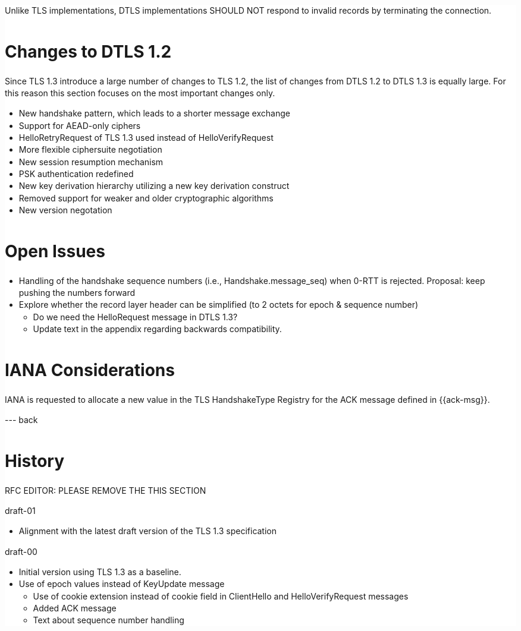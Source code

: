    Unlike TLS implementations, DTLS implementations SHOULD NOT respond
   to invalid records by terminating the connection.

#  Changes to DTLS 1.2

Since TLS 1.3 introduce a large number of changes to TLS 1.2, the list of changes from DTLS 1.2 to DTLS 1.3 is equally large. For this reason this section focuses on the most important changes only.

* New handshake pattern, which leads to a shorter message exchange
* Support for AEAD-only ciphers
* HelloRetryRequest of TLS 1.3 used instead of HelloVerifyRequest
* More flexible ciphersuite negotiation
* New session resumption mechanism
* PSK authentication redefined
* New key derivation hierarchy utilizing a new key derivation construct
* Removed support for weaker and older cryptographic algorithms
* New version negotation

# Open Issues

*   Handling of the handshake sequence numbers (i.e., Handshake.message_seq) when 0-RTT is rejected.
        Proposal: keep pushing the numbers forward
*   Explore whether the record layer header can be simplified (to 2 octets for epoch & sequence number)
    * Do we need the HelloRequest message in DTLS 1.3?
    * Update text in the appendix regarding backwards compatibility.

#  IANA Considerations

IANA is requested to allocate a new value in the TLS HandshakeType Registry for the ACK message defined in {{ack-msg}}.

--- back

# History

RFC EDITOR: PLEASE REMOVE THE THIS SECTION

draft-01
- Alignment with the latest draft version of the TLS 1.3 specification

draft-00

- Initial version using TLS 1.3 as a baseline.
- Use of epoch values instead of KeyUpdate message
    - Use of cookie extension instead of cookie field in
      ClientHello and HelloVerifyRequest messages
    - Added ACK message
    - Text about sequence number handling
